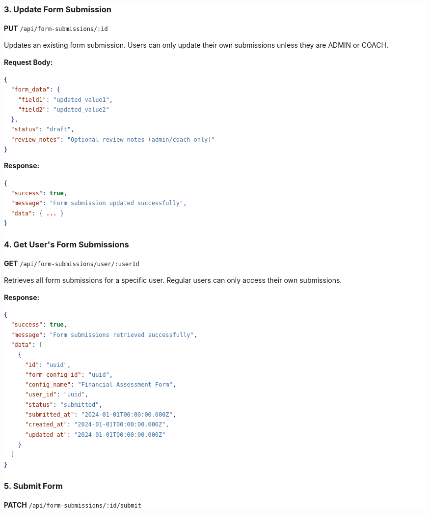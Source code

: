 ### 3. Update Form Submission
**PUT** `/api/form-submissions/:id`

Updates an existing form submission. Users can only update their own submissions unless they are ADMIN or COACH.

**Request Body:**
```json
{
  "form_data": {
    "field1": "updated_value1",
    "field2": "updated_value2"
  },
  "status": "draft",
  "review_notes": "Optional review notes (admin/coach only)"
}
```

**Response:**
```json
{
  "success": true,
  "message": "Form submission updated successfully",
  "data": { ... }
}
```

### 4. Get User's Form Submissions
**GET** `/api/form-submissions/user/:userId`

Retrieves all form submissions for a specific user. Regular users can only access their own submissions.

**Response:**
```json
{
  "success": true,
  "message": "Form submissions retrieved successfully",
  "data": [
    {
      "id": "uuid",
      "form_config_id": "uuid",
      "config_name": "Financial Assessment Form",
      "user_id": "uuid",
      "status": "submitted",
      "submitted_at": "2024-01-01T00:00:00.000Z",
      "created_at": "2024-01-01T00:00:00.000Z",
      "updated_at": "2024-01-01T00:00:00.000Z"
    }
  ]
}
```

### 5. Submit Form
**PATCH** `/api/form-submissions/:id/submit`
